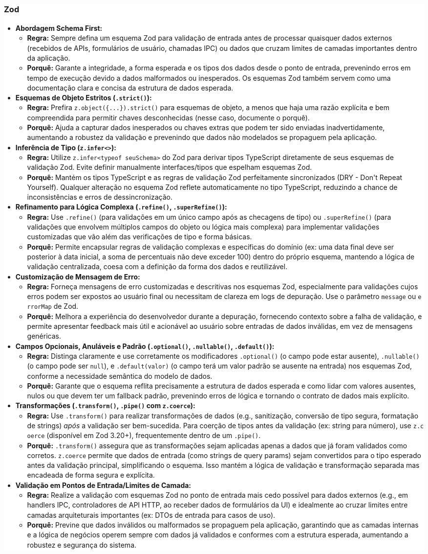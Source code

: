 ### Zod
*   **Abordagem Schema First:**
    *   **Regra:** Sempre defina um esquema Zod para validação de entrada antes de processar quaisquer dados externos (recebidos de APIs, formulários de usuário, chamadas IPC) ou dados que cruzam limites de camadas importantes dentro da aplicação.
    *   **Porquê:** Garante a integridade, a forma esperada e os tipos dos dados desde o ponto de entrada, prevenindo erros em tempo de execução devido a dados malformados ou inesperados. Os esquemas Zod também servem como uma documentação clara e concisa da estrutura de dados esperada.
*   **Esquemas de Objeto Estritos (`.strict()`):**
    *   **Regra:** Prefira `z.object({...}).strict()` para esquemas de objeto, a menos que haja uma razão explícita e bem compreendida para permitir chaves desconhecidas (nesse caso, documente o porquê).
    *   **Porquê:** Ajuda a capturar dados inesperados ou chaves extras que podem ter sido enviadas inadvertidamente, aumentando a robustez da validação e prevenindo que dados não modelados se propaguem pela aplicação.
*   **Inferência de Tipo (`z.infer<>`):**
    *   **Regra:** Utilize `z.infer<typeof seuSchema>` do Zod para derivar tipos TypeScript diretamente de seus esquemas de validação Zod. Evite definir manualmente interfaces/tipos que espelham esquemas Zod.
    *   **Porquê:** Mantém os tipos TypeScript e as regras de validação Zod perfeitamente sincronizados (DRY - Don't Repeat Yourself). Qualquer alteração no esquema Zod reflete automaticamente no tipo TypeScript, reduzindo a chance de inconsistências e erros de dessincronização.
*   **Refinamento para Lógica Complexa (`.refine()`, `.superRefine()`):**
    *   **Regra:** Use `.refine()` (para validações em um único campo após as checagens de tipo) ou `.superRefine()` (para validações que envolvem múltiplos campos do objeto ou lógica mais complexa) para implementar validações customizadas que vão além das verificações de tipo e forma básicas.
    *   **Porquê:** Permite encapsular regras de validação complexas e específicas do domínio (ex: uma data final deve ser posterior à data inicial, a soma de percentuais não deve exceder 100) dentro do próprio esquema, mantendo a lógica de validação centralizada, coesa com a definição da forma dos dados e reutilizável.
*   **Customização de Mensagem de Erro:**
    *   **Regra:** Forneça mensagens de erro customizadas e descritivas nos esquemas Zod, especialmente para validações cujos erros podem ser expostos ao usuário final ou necessitam de clareza em logs de depuração. Use o parâmetro `message` ou `errorMap` de Zod.
    *   **Porquê:** Melhora a experiência do desenvolvedor durante a depuração, fornecendo contexto sobre a falha de validação, e permite apresentar feedback mais útil e acionável ao usuário sobre entradas de dados inválidas, em vez de mensagens genéricas.
*   **Campos Opcionais, Anuláveis e Padrão (`.optional()`, `.nullable()`, `.default()`):**
    *   **Regra:** Distinga claramente e use corretamente os modificadores `.optional()` (o campo pode estar ausente), `.nullable()` (o campo pode ser `null`), e `.default(valor)` (o campo terá um valor padrão se ausente na entrada) nos esquemas Zod, conforme a necessidade semântica do modelo de dados.
    *   **Porquê:** Garante que o esquema reflita precisamente a estrutura de dados esperada e como lidar com valores ausentes, nulos ou que devem ter um fallback padrão, prevenindo erros de lógica e tornando o contrato de dados mais explícito.
*   **Transformações (`.transform()`, `.pipe()` com `z.coerce`):**
    *   **Regra:** Use `.transform()` para realizar transformações de dados (e.g., sanitização, conversão de tipo segura, formatação de strings) *após* a validação ser bem-sucedida. Para coerção de tipos antes da validação (ex: string para número), use `z.coerce` (disponível em Zod 3.20+), frequentemente dentro de um `.pipe()`.
    *   **Porquê:** `.transform()` assegura que as transformações sejam aplicadas apenas a dados que já foram validados como corretos. `z.coerce` permite que dados de entrada (como strings de query params) sejam convertidos para o tipo esperado antes da validação principal, simplificando o esquema. Isso mantém a lógica de validação e transformação separada mas encadeada de forma segura e explícita.
*   **Validação em Pontos de Entrada/Limites de Camada:**
    *   **Regra:** Realize a validação com esquemas Zod no ponto de entrada mais cedo possível para dados externos (e.g., em handlers IPC, controladores de API HTTP, ao receber dados de formulários da UI) e idealmente ao cruzar limites entre camadas arquiteturais importantes (ex: DTOs de entrada para casos de uso).
    *   **Porquê:** Previne que dados inválidos ou malformados se propaguem pela aplicação, garantindo que as camadas internas e a lógica de negócios operem sempre com dados já validados e conformes com a estrutura esperada, aumentando a robustez e segurança do sistema.

